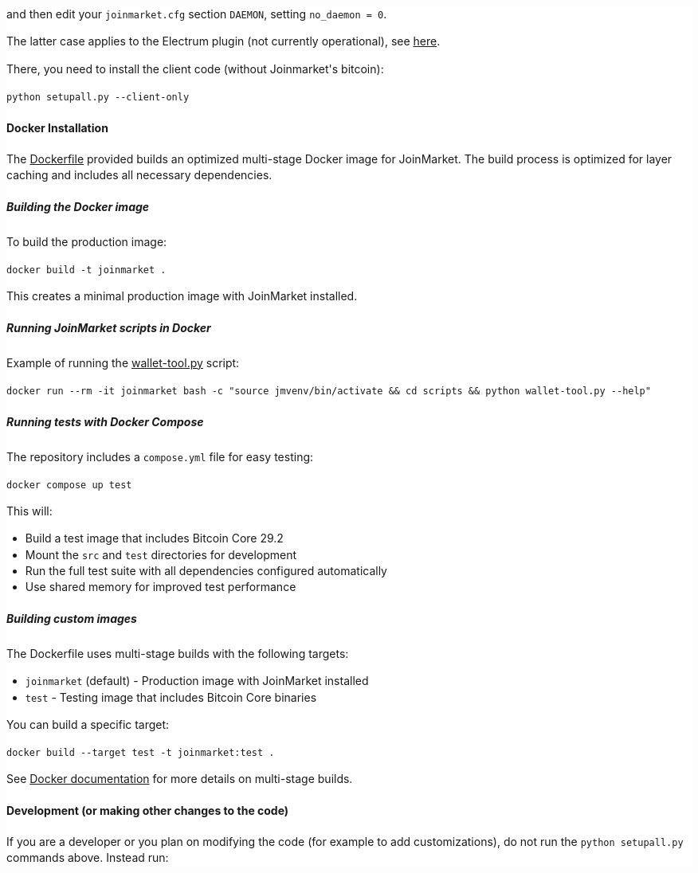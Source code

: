 and then edit your `joinmarket.cfg` section `DAEMON`, setting `no_daemon = 0`.

The latter case applies to the Electrum plugin (not currently operational), see [here](https://github.com/AdamISZ/electrum-joinmarket-plugin).

There, you need to install the client code (without Joinmarket's bitcoin):

    python setupall.py --client-only

#### Docker Installation

The [Dockerfile](../Dockerfile) provided builds an optimized multi-stage Docker image for JoinMarket. The build process is optimized for layer caching and includes all necessary dependencies.

##### Building the Docker image

To build the production image:

    docker build -t joinmarket .

This creates a minimal production image with JoinMarket installed.

##### Running JoinMarket scripts in Docker

Example of running the [wallet-tool.py](../scripts/wallet-tool.py) script:

    docker run --rm -it joinmarket bash -c "source jmvenv/bin/activate && cd scripts && python wallet-tool.py --help"

##### Running tests with Docker Compose

The repository includes a `compose.yml` file for easy testing:

    docker compose up test

This will:

* Build a test image that includes Bitcoin Core 29.2
* Mount the `src` and `test` directories for development
* Run the full test suite with all dependencies configured automatically
* Use shared memory for improved test performance

##### Building custom images

The Dockerfile uses multi-stage builds with the following targets:

* `joinmarket` (default) - Production image with JoinMarket installed
* `test` - Testing image that includes Bitcoin Core binaries

You can build a specific target:

    docker build --target test -t joinmarket:test .

See [Docker documentation](https://docs.docker.com/engine/reference/builder/) for more details on multi-stage builds.

#### Development (or making other changes to the code)

If you are a developer or you plan on modifying the code (for example to add customizations),
do not run the `python setupall.py` commands above. Instead run:
